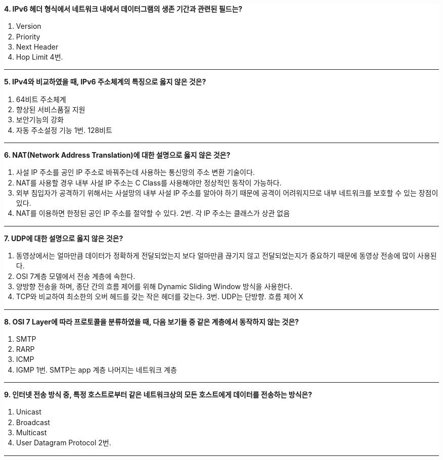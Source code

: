 
**4. IPv6 헤더 형식에서 네트워크 내에서 데이터그램의 생존 기간과 관련된 필드는?**

1. Version
2. Priority
3. Next Header
4. Hop Limit
4번.

---

**5. IPv4와 비교하였을 때, IPv6 주소체계의 특징으로 옳지 않은 것은?**

1. 64비트 주소체계
2. 향상된 서비스품질 지원
3. 보안기능의 강화
4. 자동 주소설정 기능
1번. 128비트

---

**6. NAT(Network Address Translation)에 대한 설명으로 옳지 않은 것은?**

1. 사설 IP 주소를 공인 IP 주소로 바꿔주는데 사용하는 통신망의 주소 변환 기술이다.
2. NAT를 사용할 경우 내부 사설 IP 주소는 C Class를 사용해야만 정상적인 동작이 가능하다.
3. 외부 침입자가 공격하기 위해서는 사설망의 내부 사설 IP 주소를 알아야 하기 때문에 공격이 어려워지므로 내부 네트워크를 보호할 수 있는 장점이 있다.
4. NAT를 이용하면 한정된 공인 IP 주소를 절약할 수 있다.
2번. 각 IP 주소는 클래스가 상관 없음

---

**7. UDP에 대한 설명으로 옳지 않은 것은?**

1. 동영상에서는 얼마만큼 데이터가 정확하게 전달되었는지 보다 얼마만큼 끊기지 않고 전달되었는지가 중요하기 때문에 동영상 전송에 많이 사용된다.
2. OSI 7계층 모델에서 전송 계층에 속한다.
3. 양방향 전송을 하며, 종단 간의 흐름 제어를 위해 Dynamic Sliding Window 방식을 사용한다.
4. TCP와 비교하여 최소한의 오버 헤드를 갖는 작은 헤더를 갖는다.
3번. UDP는 단방향. 흐름 제어 X

---

**8. OSI 7 Layer에 따라 프로토콜을 분류하였을 때, 다음 보기들 중 같은 계층에서 동작하지 않는 것은?**

1. SMTP
2. RARP
3. ICMP
4. IGMP
1번. SMTP는 app 계층 나머지는 네트워크 계층

---

**9. 인터넷 전송 방식 중, 특정 호스트로부터 같은 네트워크상의 모든 호스트에게 데이터를 전송하는 방식은?**

1. Unicast
2. Broadcast
3. Multicast
4. User Datagram Protocol
2번.

---
